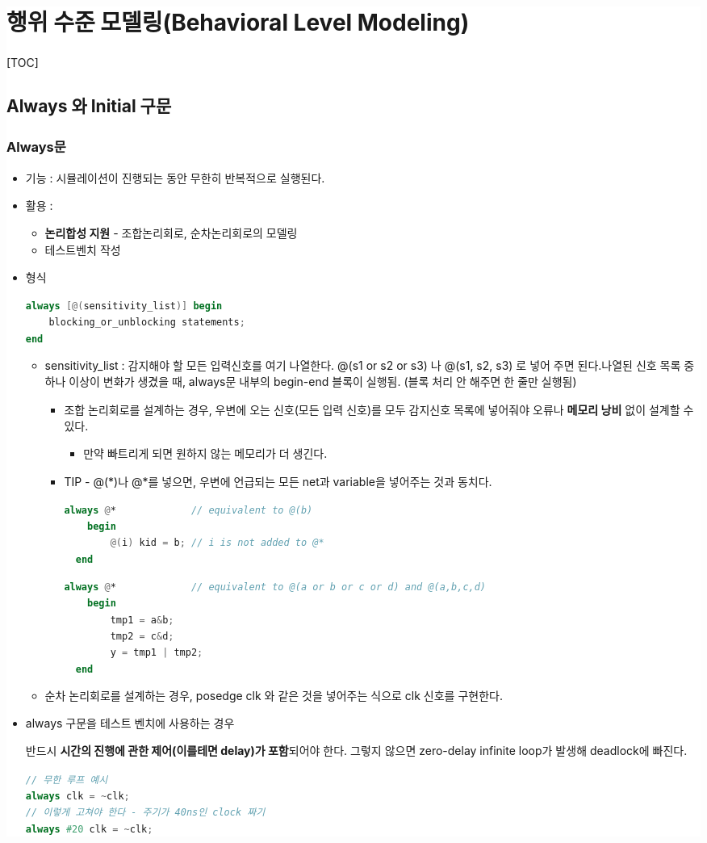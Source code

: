 # 행위 수준 모델링(Behavioral Level Modeling)



[TOC]

## Always 와  Initial 구문

### Always문

- 기능 : 시뮬레이션이 진행되는 동안 무한히 반복적으로 실행된다.
- 활용 :
  - **논리합성 지원** - 조합논리회로, 순차논리회로의 모델링
  - 테스트벤치 작성

- 형식

  ```verilog
  always [@(sensitivity_list)] begin
      blocking_or_unblocking statements;
  end
  ```

  - sensitivity_list : 감지해야 할 모든 입력신호를 여기 나열한다. @(s1 or s2 or s3) 나 @(s1, s2, s3) 로 넣어 주면 된다.나열된 신호 목록 중 하나 이상이 변화가 생겼을 때, always문 내부의 begin-end 블록이 실행됨. (블록 처리 안 해주면 한 줄만 실행됨)

    - 조합 논리회로를 설계하는 경우, 우변에 오는 신호(모든 입력 신호)를 모두 감지신호 목록에 넣어줘야 오류나 **메모리 낭비** 없이 설계할 수 있다. 

      - 만약 빠트리게 되면 원하지 않는 메모리가 더 생긴다.

    - TIP - @(\*)나 @\*를 넣으면, 우변에 언급되는 모든 net과 variable을 넣어주는 것과 동치다. 
  
      ```verilog
      always @*				// equivalent to @(b)
          begin
              @(i) kid = b; // i is not added to @*
        end
      ```
  
      ```verilog
      always @*				// equivalent to @(a or b or c or d) and @(a,b,c,d)
          begin
              tmp1 = a&b;
              tmp2 = c&d;
              y = tmp1 | tmp2;
        end
      ```
  
    
    
  - 순차 논리회로를 설계하는 경우, posedge clk 와 같은 것을 넣어주는 식으로 clk 신호를 구현한다.
  
-  always 구문을 테스트 벤치에 사용하는 경우
  
    반드시 **시간의 진행에 관한 제어(이를테면 delay)가 포함**되어야 한다. 그렇지 않으면 zero-delay infinite loop가 발생해 deadlock에 빠진다.
    
    ```verilog
    // 무한 루프 예시
    always clk = ~clk;
    // 이렇게 고쳐야 한다 - 주기가 40ns인 clock 짜기
    always #20 clk = ~clk;
    ```
    